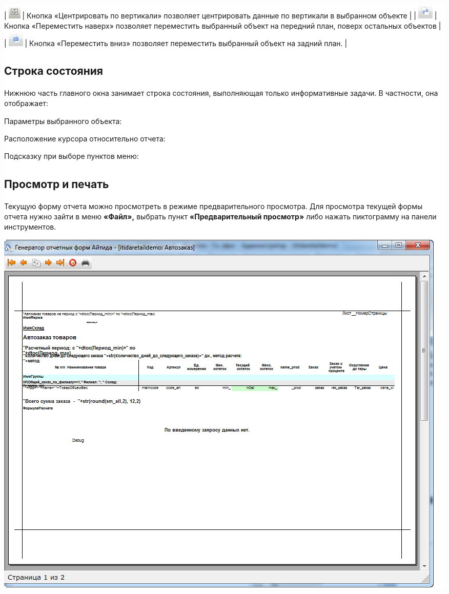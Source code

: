 | ![](/images/admin-guide/qreport/fb6b26e253c46a5abb0d56067414c3ce.png)                      | Кнопка «Центрировать по вертикали» позволяет центрировать данные по вертикали в выбранном объекте                                                                                                 |
| ![2013-04-08_124817.png](/images/admin-guide/qreport/a92938b3b55f0d34e8646c01f2551b4f.png) | Кнопка «Переместить наверх» позволяет переместить выбранный объект на передний план, поверх остальных объектов                                                                                    |
| ![2013-04-08_124823.png](/images/admin-guide/qreport/6c93d3215113899618d6936e9db21246.png) | Кнопка «Переместить вниз» позволяет переместить выбранный объект на задний план.                                                                                                                  |

## Строка состояния

Нижнюю часть главного окна занимает строка состояния, выполняющая только информативные задачи. В частности, она отображает:

Параметры выбранного объекта:

Расположение курсора относительно отчета:

Подсказку при выборе пунктов меню:

## Просмотр и печать

Текущую форму отчета можно просмотреть в режиме предварительного просмотра. Для просмотра текущей формы отчета нужно зайти в меню **«Файл»,** выбрать пункт **«Предварительный просмотр»** либо нажать пиктограмму на панели инструментов.

![2013-04-08_125701.png](/images/admin-guide/qreport/8f32589c0141e3792ca193f9dadf361a.png)
